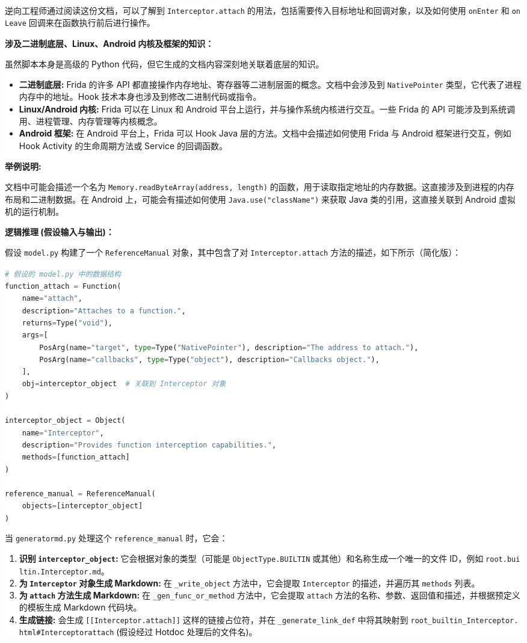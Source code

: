 逆向工程师通过阅读这份文档，可以了解到 `Interceptor.attach` 的用法，包括需要传入目标地址和回调对象，以及如何使用 `onEnter` 和 `onLeave` 回调来在函数执行前后进行操作。

**涉及二进制底层、Linux、Android 内核及框架的知识：**

虽然脚本本身是高级的 Python 代码，但它生成的文档内容深刻地关联着底层的知识。

* **二进制底层:**  Frida 的许多 API 都直接操作内存地址、寄存器等二进制层面的概念。文档中会涉及到 `NativePointer` 类型，它代表了进程内存中的地址。Hook 技术本身也涉及到修改二进制代码或指令。
* **Linux/Android 内核:**  Frida 可以在 Linux 和 Android 平台上运行，并与操作系统内核进行交互。一些 Frida 的 API 可能涉及到系统调用、进程管理、内存管理等内核概念。
* **Android 框架:**  在 Android 平台上，Frida 可以 Hook Java 层的方法。文档中会描述如何使用 Frida 与 Android 框架进行交互，例如 Hook Activity 的生命周期方法或 Service 的回调函数。

**举例说明:**

文档中可能会描述一个名为 `Memory.readByteArray(address, length)` 的函数，用于读取指定地址的内存数据。这直接涉及到进程的内存布局和二进制数据。在 Android 上，可能会有描述如何使用 `Java.use("className")` 来获取 Java 类的引用，这直接关联到 Android 虚拟机的运行机制。

**逻辑推理 (假设输入与输出)：**

假设 `model.py` 构建了一个 `ReferenceManual` 对象，其中包含了对 `Interceptor.attach` 方法的描述，如下所示（简化版）：

```python
# 假设的 model.py 中的数据结构
function_attach = Function(
    name="attach",
    description="Attaches to a function.",
    returns=Type("void"),
    args=[
        PosArg(name="target", type=Type("NativePointer"), description="The address to attach."),
        PosArg(name="callbacks", type=Type("object"), description="Callbacks object."),
    ],
    obj=interceptor_object  # 关联到 Interceptor 对象
)

interceptor_object = Object(
    name="Interceptor",
    description="Provides function interception capabilities.",
    methods=[function_attach]
)

reference_manual = ReferenceManual(
    objects=[interceptor_object]
)
```

当 `generatormd.py` 处理这个 `reference_manual` 时，它会：

1. **识别 `interceptor_object`:**  它会根据对象的类型（可能是 `ObjectType.BUILTIN` 或其他）和名称生成一个唯一的文件 ID，例如 `root.builtin.Interceptor.md`。
2. **为 `Interceptor` 对象生成 Markdown:** 在 `_write_object` 方法中，它会提取 `Interceptor` 的描述，并遍历其 `methods` 列表。
3. **为 `attach` 方法生成 Markdown:** 在 `_gen_func_or_method` 方法中，它会提取 `attach` 方法的名称、参数、返回值和描述，并根据预定义的模板生成 Markdown 代码块。
4. **生成链接:**  会生成 `[[Interceptor.attach]]` 这样的链接占位符，并在 `_generate_link_def` 中将其映射到 `root_builtin_Interceptor.html#Interceptorattach` (假设经过 Hotdoc 处理后的文件名)。
